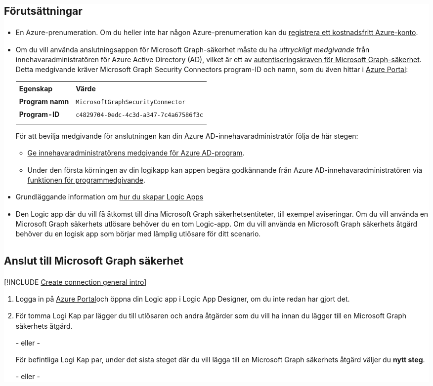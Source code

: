 ## <a name="prerequisites"></a>Förutsättningar

* En Azure-prenumeration. Om du heller inte har någon Azure-prenumeration kan du [registrera ett kostnadsfritt Azure-konto](https://azure.microsoft.com/free/). 

* Om du vill använda anslutningsappen för Microsoft Graph-säkerhet måste du ha *uttryckligt medgivande* från innehavaradministratören för Azure Active Directory (AD), vilket är ett av [autentiseringskraven för Microsoft Graph-säkerhet](/graph/security-authorization). Detta medgivande kräver Microsoft Graph Security Connectors program-ID och namn, som du även hittar i [Azure Portal](https://portal.azure.com):

  | Egenskap | Värde |
  |----------|-------|
  | **Program namn** | `MicrosoftGraphSecurityConnector` |
  | **Program-ID** | `c4829704-0edc-4c3d-a347-7c4a67586f3c` |
  |||

  För att bevilja medgivande för anslutningen kan din Azure AD-innehavaradministratör följa de här stegen:

  * [Ge innehavaradministratörens medgivande för Azure AD-program](../active-directory/develop/v2-permissions-and-consent.md).

  * Under den första körningen av din logikapp kan appen begära godkännande från Azure AD-innehavaradministratören via [funktionen för programmedgivande](../active-directory/develop/application-consent-experience.md).
   
* Grundläggande information om [hur du skapar Logic Apps](../logic-apps/quickstart-create-first-logic-app-workflow.md)

* Den Logic app där du vill få åtkomst till dina Microsoft Graph säkerhetsentiteter, till exempel aviseringar. Om du vill använda en Microsoft Graph säkerhets utlösare behöver du en tom Logic-app. Om du vill använda en Microsoft Graph säkerhets åtgärd behöver du en logisk app som börjar med lämplig utlösare för ditt scenario.

## <a name="connect-to-microsoft-graph-security"></a>Anslut till Microsoft Graph säkerhet 

[!INCLUDE [Create connection general intro](../../includes/connectors-create-connection-general-intro.md)]

1. Logga in på [Azure Portal](https://portal.azure.com/)och öppna din Logic app i Logic App Designer, om du inte redan har gjort det.

1. För tomma Logi Kap par lägger du till utlösaren och andra åtgärder som du vill ha innan du lägger till en Microsoft Graph säkerhets åtgärd.

   \- eller -

   För befintliga Logi Kap par, under det sista steget där du vill lägga till en Microsoft Graph säkerhets åtgärd väljer du **nytt steg**.

   \- eller -
